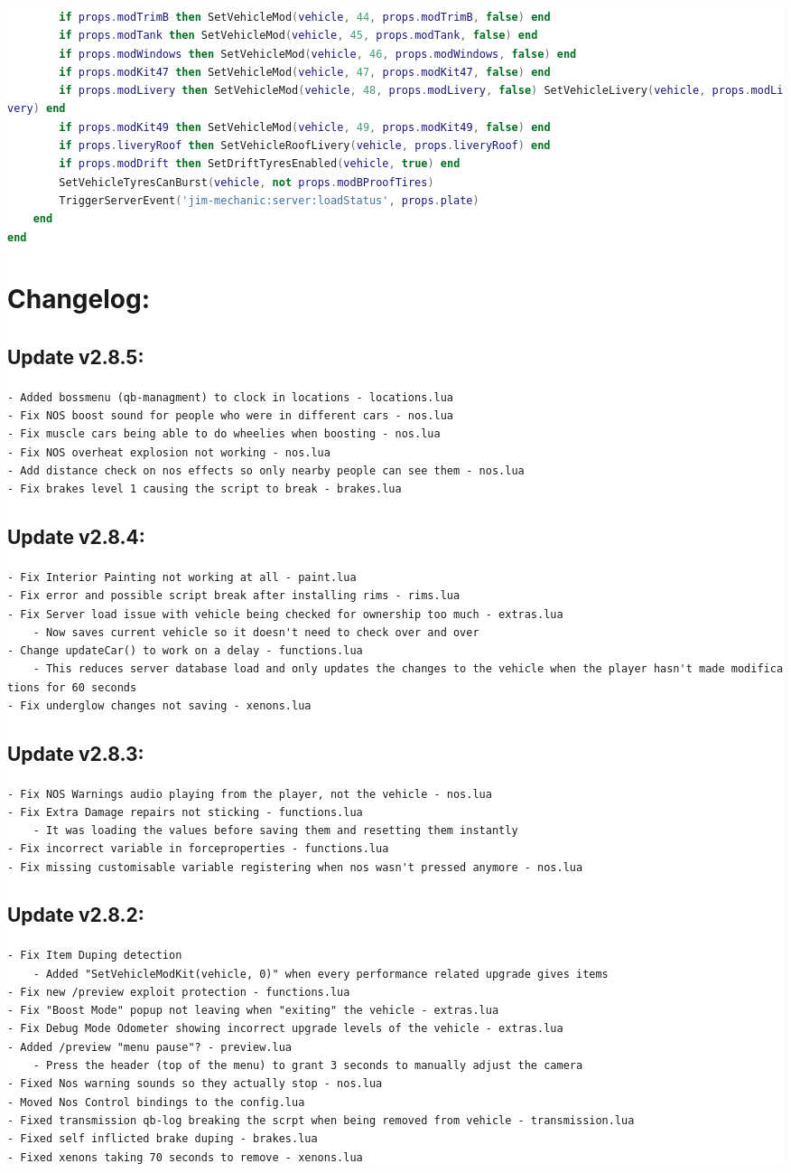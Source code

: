 ```lua
        if props.modTrimB then SetVehicleMod(vehicle, 44, props.modTrimB, false) end
        if props.modTank then SetVehicleMod(vehicle, 45, props.modTank, false) end
        if props.modWindows then SetVehicleMod(vehicle, 46, props.modWindows, false) end
        if props.modKit47 then SetVehicleMod(vehicle, 47, props.modKit47, false) end
        if props.modLivery then SetVehicleMod(vehicle, 48, props.modLivery, false) SetVehicleLivery(vehicle, props.modLivery) end
        if props.modKit49 then SetVehicleMod(vehicle, 49, props.modKit49, false) end
        if props.liveryRoof then SetVehicleRoofLivery(vehicle, props.liveryRoof) end
		if props.modDrift then SetDriftTyresEnabled(vehicle, true) end
		SetVehicleTyresCanBurst(vehicle, not props.modBProofTires)
		TriggerServerEvent('jim-mechanic:server:loadStatus', props.plate)
    end
end
```

# Changelog:

## Update v2.8.5:
    - Added bossmenu (qb-managment) to clock in locations - locations.lua
    - Fix NOS boost sound for people who were in different cars - nos.lua
    - Fix muscle cars being able to do wheelies when boosting - nos.lua
    - Fix NOS overheat explosion not working - nos.lua
    - Add distance check on nos effects so only nearby people can see them - nos.lua
    - Fix brakes level 1 causing the script to break - brakes.lua

## Update v2.8.4:
    - Fix Interior Painting not working at all - paint.lua
    - Fix error and possible script break after installing rims - rims.lua
    - Fix Server load issue with vehicle being checked for ownership too much - extras.lua
        - Now saves current vehicle so it doesn't need to check over and over
    - Change updateCar() to work on a delay - functions.lua
        - This reduces server database load and only updates the changes to the vehicle when the player hasn't made modifications for 60 seconds
    - Fix underglow changes not saving - xenons.lua

## Update v2.8.3:
    - Fix NOS Warnings audio playing from the player, not the vehicle - nos.lua
    - Fix Extra Damage repairs not sticking - functions.lua
        - It was loading the values before saving them and resetting them instantly
    - Fix incorrect variable in forceproperties - functions.lua
    - Fix missing customisable variable registering when nos wasn't pressed anymore - nos.lua

## Update v2.8.2:
    - Fix Item Duping detection
        - Added "SetVehicleModKit(vehicle, 0)" when every performance related upgrade gives items
    - Fix new /preview exploit protection - functions.lua
    - Fix "Boost Mode" popup not leaving when "exiting" the vehicle - extras.lua
    - Fix Debug Mode Odometer showing incorrect upgrade levels of the vehicle - extras.lua
    - Added /preview "menu pause"? - preview.lua
        - Press the header (top of the menu) to grant 3 seconds to manually adjust the camera
    - Fixed Nos warning sounds so they actually stop - nos.lua
    - Moved Nos Control bindings to the config.lua
    - Fixed transmission qb-log breaking the scrpt when being removed from vehicle - transmission.lua
    - Fixed self inflicted brake duping - brakes.lua
    - Fixed xenons taking 70 seconds to remove - xenons.lua
